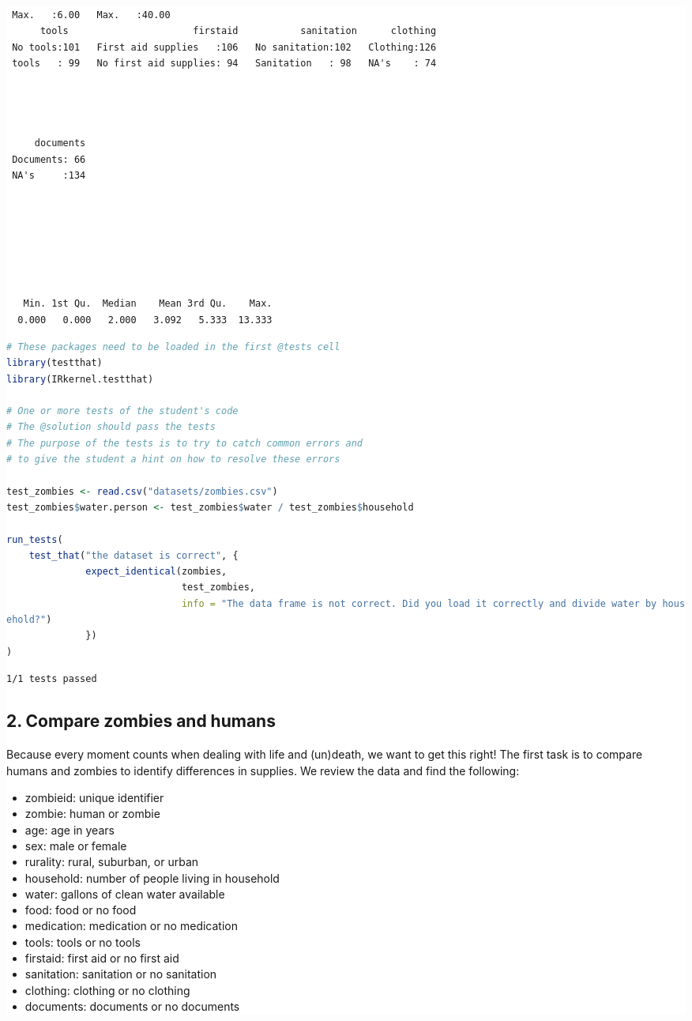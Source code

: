      Max.   :6.00   Max.   :40.00                                    
          tools                      firstaid           sanitation      clothing  
     No tools:101   First aid supplies   :106   No sanitation:102   Clothing:126  
     tools   : 99   No first aid supplies: 94   Sanitation   : 98   NA's    : 74  
                                                                                  
                                                                                  
                                                                                  
                                                                                  
         documents  
     Documents: 66  
     NA's     :134  
                    
                    
                    
                    



       Min. 1st Qu.  Median    Mean 3rd Qu.    Max. 
      0.000   0.000   2.000   3.092   5.333  13.333 



```R
# These packages need to be loaded in the first @tests cell
library(testthat) 
library(IRkernel.testthat)

# One or more tests of the student's code
# The @solution should pass the tests
# The purpose of the tests is to try to catch common errors and
# to give the student a hint on how to resolve these errors

test_zombies <- read.csv("datasets/zombies.csv")
test_zombies$water.person <- test_zombies$water / test_zombies$household

run_tests(
    test_that("the dataset is correct", {
              expect_identical(zombies, 
                               test_zombies,
                               info = "The data frame is not correct. Did you load it correctly and divide water by household?")
              })
)
```






    1/1 tests passed


## 2. Compare zombies and humans
<p>Because every moment counts when dealing with life and (un)death, we want to get this right! The first task is to compare humans and zombies to identify differences in supplies. We review the data and find the following: </p>
<ul>
<li>zombieid: unique identifier </li>
<li>zombie: human or zombie</li>
<li>age: age in years </li>
<li>sex: male or female </li>
<li>rurality: rural, suburban, or urban </li>
<li>household: number of people living in household </li>
<li>water: gallons of clean water available </li>
<li>food: food or no food </li>
<li>medication: medication or no medication </li>
<li>tools: tools or no tools </li>
<li>firstaid: first aid or no first aid </li>
<li>sanitation: sanitation or no sanitation </li>
<li>clothing: clothing or no clothing</li>
<li>documents: documents or no documents </li>